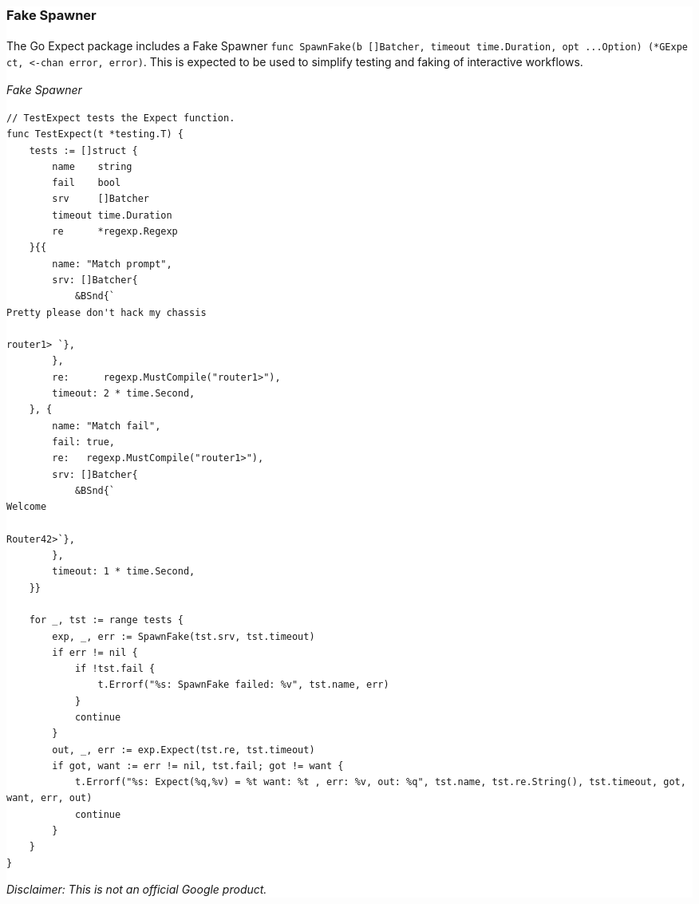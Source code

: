 ```
```

### Fake Spawner

The Go Expect package includes a Fake Spawner `func SpawnFake(b []Batcher, timeout time.Duration, opt ...Option) (*GExpect, <-chan error, error)`. 
This is expected to be used to simplify testing and faking of interactive workflows.

*Fake Spawner*

```
// TestExpect tests the Expect function.
func TestExpect(t *testing.T) {
	tests := []struct {
		name    string
		fail    bool
		srv     []Batcher
		timeout time.Duration
		re      *regexp.Regexp
	}{{
		name: "Match prompt",
		srv: []Batcher{
			&BSnd{`
Pretty please don't hack my chassis

router1> `},
		},
		re:      regexp.MustCompile("router1>"),
		timeout: 2 * time.Second,
	}, {
		name: "Match fail",
		fail: true,
		re:   regexp.MustCompile("router1>"),
		srv: []Batcher{
			&BSnd{`
Welcome

Router42>`},
		},
		timeout: 1 * time.Second,
	}}

	for _, tst := range tests {
		exp, _, err := SpawnFake(tst.srv, tst.timeout)
		if err != nil {
			if !tst.fail {
				t.Errorf("%s: SpawnFake failed: %v", tst.name, err)
			}
			continue
		}
		out, _, err := exp.Expect(tst.re, tst.timeout)
		if got, want := err != nil, tst.fail; got != want {
			t.Errorf("%s: Expect(%q,%v) = %t want: %t , err: %v, out: %q", tst.name, tst.re.String(), tst.timeout, got, want, err, out)
			continue
		}
	}
}
```

*Disclaimer: This is not an official Google product.*
